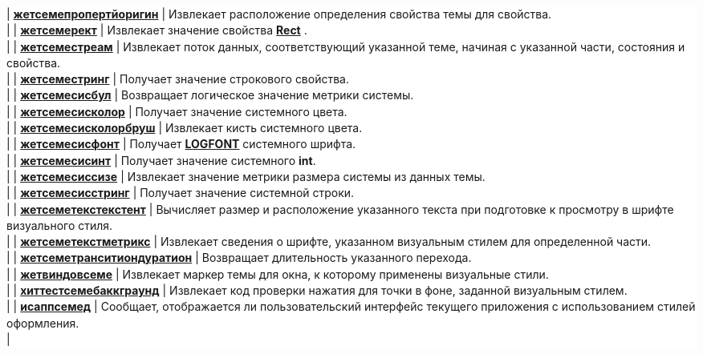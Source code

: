 | [**жетсемепропертйоригин**](/windows/desktop/api/Uxtheme/nf-uxtheme-getthemepropertyorigin)                               | Извлекает расположение определения свойства темы для свойства. <br/>                                                                                                                                                |
| [**жетсемерект**](/windows/desktop/api/Uxtheme/nf-uxtheme-getthemerect)                                                   | Извлекает значение свойства [**Rect**](/previous-versions//dd162897(v=vs.85)) .<br/>                                                                                                                                                                 |
| [**жетсеместреам**](/windows/desktop/api/Uxtheme/nf-uxtheme-getthemestream)                                               | Извлекает поток данных, соответствующий указанной теме, начиная с указанной части, состояния и свойства.<br/>                                                                                                        |
| [**жетсеместринг**](/windows/desktop/api/Uxtheme/nf-uxtheme-getthemestring)                                               | Получает значение строкового свойства.<br/>                                                                                                                                                                               |
| [**жетсемесисбул**](/windows/desktop/api/Uxtheme/nf-uxtheme-getthemesysbool)                                             | Возвращает логическое значение метрики системы.<br/>                                                                                                                                                                         |
| [**жетсемесисколор**](/windows/desktop/api/Uxtheme/nf-uxtheme-getthemesyscolor)                                           | Получает значение системного цвета.<br/>                                                                                                                                                                                  |
| [**жетсемесисколорбруш**](/windows/desktop/api/Uxtheme/nf-uxtheme-getthemesyscolorbrush)                                 | Извлекает кисть системного цвета.<br/>                                                                                                                                                                                         |
| [**жетсемесисфонт**](/windows/desktop/api/Uxtheme/nf-uxtheme-getthemesysfont)                                             | Получает [**LOGFONT**](/windows/win32/api/wingdi/ns-wingdi-logfonta) системного шрифта.<br/>                                                                                                                                                              |
| [**жетсемесисинт**](/windows/desktop/api/Uxtheme/nf-uxtheme-getthemesysint)                                               | Получает значение системного **int**. <br/>                                                                                                                                                                               |
| [**жетсемесиссизе**](/windows/desktop/api/Uxtheme/nf-uxtheme-getthemesyssize)                                             | Извлекает значение метрики размера системы из данных темы.<br/>                                                                                                                                                            |
| [**жетсемесисстринг**](/windows/desktop/api/Uxtheme/nf-uxtheme-getthemesysstring)                                         | Получает значение системной строки. <br/>                                                                                                                                                                                |
| [**жетсеметекстекстент**](/windows/desktop/api/Uxtheme/nf-uxtheme-getthemetextextent)                                       | Вычисляет размер и расположение указанного текста при подготовке к просмотру в шрифте визуального стиля.<br/>                                                                                                                          |
| [**жетсеметекстметрикс**](/windows/desktop/api/Uxtheme/nf-uxtheme-getthemetextmetrics)                                     | Извлекает сведения о шрифте, указанном визуальным стилем для определенной части.<br/>                                                                                                                                 |
| [**жетсеметранситиондуратион**](/windows/desktop/api/Uxtheme/nf-uxtheme-getthemetransitionduration)                       | Возвращает длительность указанного перехода.<br/>                                                                                                                                                                         |
| [**жетвиндовсеме**](/windows/desktop/api/Uxtheme/nf-uxtheme-getwindowtheme)                                               | Извлекает маркер темы для окна, к которому применены визуальные стили.<br/>                                                                                                                                                    |
| [**хиттестсемебаккграунд**](/windows/desktop/api/Uxtheme/nf-uxtheme-hittestthemebackground)                               | Извлекает код проверки нажатия для точки в фоне, заданной визуальным стилем.<br/>                                                                                                                                    |
| [**исаппсемед**](/windows/desktop/api/Uxtheme/nf-uxtheme-isappthemed)                                                     | Сообщает, отображается ли пользовательский интерфейс текущего приложения с использованием стилей оформления.<br/>                                                                                                                                  |